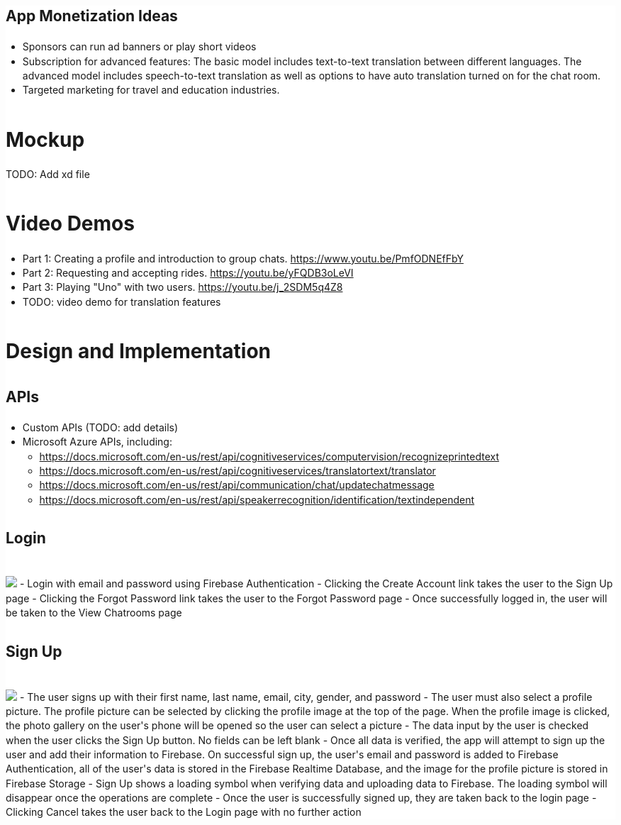 ## App Monetization Ideas
- Sponsors can run ad banners or play short videos 
- Subscription for advanced features: The basic model includes text-to-text translation between different languages. The advanced model includes speech-to-text translation as well as options to have auto translation turned on for the chat room.
- Targeted marketing for travel and education industries.  

# Mockup <a name="mockup"></a>
TODO: Add xd file

# Video Demos <a name="demo"></a>
- Part 1: Creating a profile and introduction to group chats. https://www.youtu.be/PmfODNEfFbY
- Part 2: Requesting and accepting rides. https://youtu.be/yFQDB3oLeVI
- Part 3: Playing "Uno" with two users. https://youtu.be/j_2SDM5q4Z8
- TODO: video demo for translation features

# Design and Implementation <a name="design"></a>

## APIs
- Custom APIs (TODO: add details)
- Microsoft Azure APIs, including:
  - https://docs.microsoft.com/en-us/rest/api/cognitiveservices/computervision/recognizeprintedtext
  - https://docs.microsoft.com/en-us/rest/api/cognitiveservices/translatortext/translator
  - https://docs.microsoft.com/en-us/rest/api/communication/chat/updatechatmessage
  - https://docs.microsoft.com/en-us/rest/api/speakerrecognition/identification/textindependent

## Login
<br />
<img src="https://github.com/pushpdeep-gangrade/Chatroom/blob/master/screen_images/Login.png" width=150>
- Login with email and password using Firebase Authentication
- Clicking the Create Account link takes the user to the Sign Up page
- Clicking the Forgot Password link takes the user to the Forgot Password page
- Once successfully logged in, the user will be taken to the View Chatrooms page

## Sign Up
<br />
<img src="https://github.com/pushpdeep-gangrade/Chatroom/blob/master/screen_images/SignUp.png" width=150>
- The user signs up with their first name, last name, email, city, gender, and password
- The user must also select a profile picture. The profile picture can be selected by clicking the profile 
  image at the top of the page. When the profile image is clicked, the photo gallery on the user's 
  phone will be opened so the user can select a picture
- The data input by the user is checked when the user clicks the Sign Up button. No fields can be left blank
- Once all data is verified, the app will attempt to sign up the user and add their information to Firebase.
  On successful sign up, the user's email and password is added to Firebase Authentication, all of the
  user's data is stored in the Firebase Realtime Database, and the image for the profile picture is stored
  in Firebase Storage
- Sign Up shows a loading symbol when verifying data and uploading data to Firebase. The loading symbol will
  disappear once the operations are complete
- Once the user is successfully signed up, they are taken back to the login page 
- Clicking Cancel takes the user back to the Login page with no further action